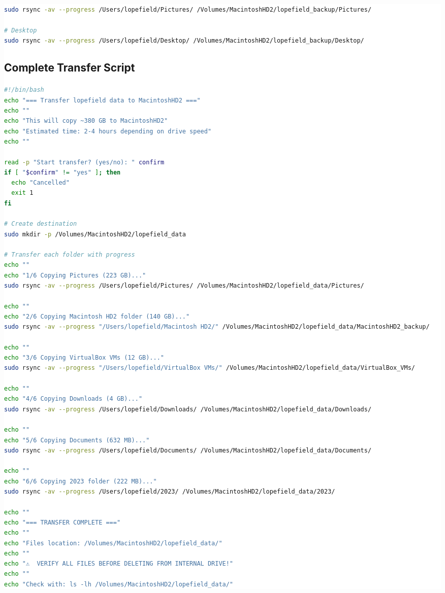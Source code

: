 ```sh
sudo rsync -av --progress /Users/lopefield/Pictures/ /Volumes/MacintoshHD2/lopefield_backup/Pictures/

# Desktop
sudo rsync -av --progress /Users/lopefield/Desktop/ /Volumes/MacintoshHD2/lopefield_backup/Desktop/
```
## Complete Transfer Script
```sh
#!/bin/bash
echo "=== Transfer lopefield data to MacintoshHD2 ==="
echo ""
echo "This will copy ~380 GB to MacintoshHD2"
echo "Estimated time: 2-4 hours depending on drive speed"
echo ""

read -p "Start transfer? (yes/no): " confirm
if [ "$confirm" != "yes" ]; then
  echo "Cancelled"
  exit 1
fi

# Create destination
sudo mkdir -p /Volumes/MacintoshHD2/lopefield_data

# Transfer each folder with progress
echo ""
echo "1/6 Copying Pictures (223 GB)..."
sudo rsync -av --progress /Users/lopefield/Pictures/ /Volumes/MacintoshHD2/lopefield_data/Pictures/

echo ""
echo "2/6 Copying Macintosh HD2 folder (140 GB)..."
sudo rsync -av --progress "/Users/lopefield/Macintosh HD2/" /Volumes/MacintoshHD2/lopefield_data/MacintoshHD2_backup/

echo ""
echo "3/6 Copying VirtualBox VMs (12 GB)..."
sudo rsync -av --progress "/Users/lopefield/VirtualBox VMs/" /Volumes/MacintoshHD2/lopefield_data/VirtualBox_VMs/

echo ""
echo "4/6 Copying Downloads (4 GB)..."
sudo rsync -av --progress /Users/lopefield/Downloads/ /Volumes/MacintoshHD2/lopefield_data/Downloads/

echo ""
echo "5/6 Copying Documents (632 MB)..."
sudo rsync -av --progress /Users/lopefield/Documents/ /Volumes/MacintoshHD2/lopefield_data/Documents/

echo ""
echo "6/6 Copying 2023 folder (222 MB)..."
sudo rsync -av --progress /Users/lopefield/2023/ /Volumes/MacintoshHD2/lopefield_data/2023/

echo ""
echo "=== TRANSFER COMPLETE ==="
echo ""
echo "Files location: /Volumes/MacintoshHD2/lopefield_data/"
echo ""
echo "⚠️  VERIFY ALL FILES BEFORE DELETING FROM INTERNAL DRIVE!"
echo ""
echo "Check with: ls -lh /Volumes/MacintoshHD2/lopefield_data/"
```